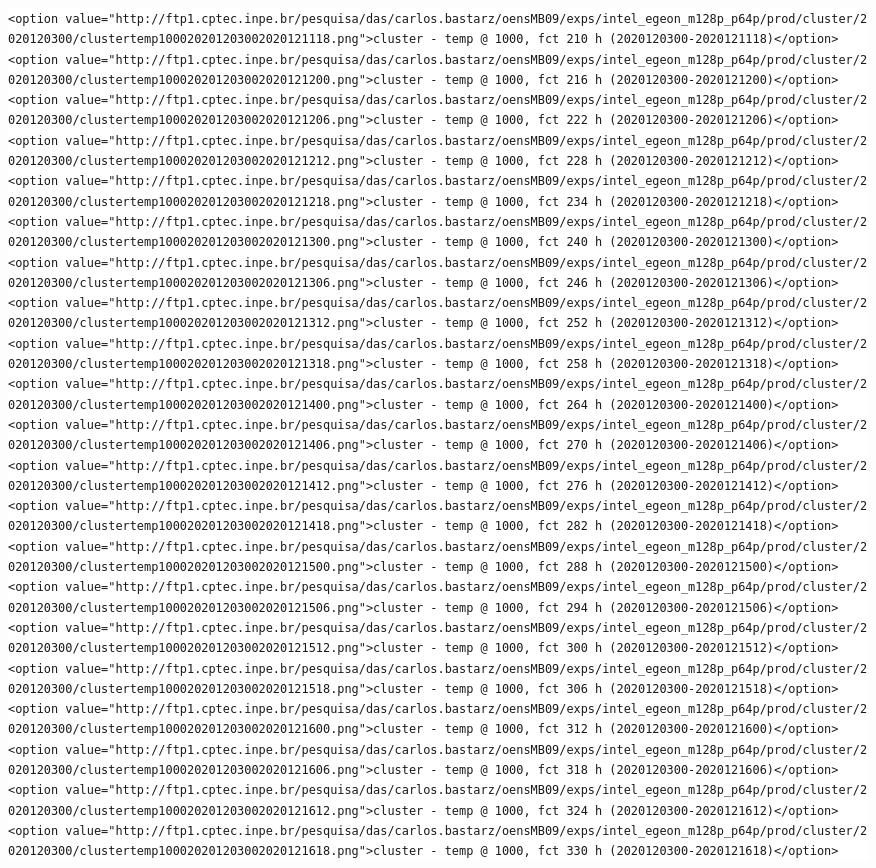     <option value="http://ftp1.cptec.inpe.br/pesquisa/das/carlos.bastarz/oensMB09/exps/intel_egeon_m128p_p64p/prod/cluster/2020120300/clustertemp100020201203002020121118.png">cluster - temp @ 1000, fct 210 h (2020120300-2020121118)</option>
    <option value="http://ftp1.cptec.inpe.br/pesquisa/das/carlos.bastarz/oensMB09/exps/intel_egeon_m128p_p64p/prod/cluster/2020120300/clustertemp100020201203002020121200.png">cluster - temp @ 1000, fct 216 h (2020120300-2020121200)</option>
    <option value="http://ftp1.cptec.inpe.br/pesquisa/das/carlos.bastarz/oensMB09/exps/intel_egeon_m128p_p64p/prod/cluster/2020120300/clustertemp100020201203002020121206.png">cluster - temp @ 1000, fct 222 h (2020120300-2020121206)</option>
    <option value="http://ftp1.cptec.inpe.br/pesquisa/das/carlos.bastarz/oensMB09/exps/intel_egeon_m128p_p64p/prod/cluster/2020120300/clustertemp100020201203002020121212.png">cluster - temp @ 1000, fct 228 h (2020120300-2020121212)</option>
    <option value="http://ftp1.cptec.inpe.br/pesquisa/das/carlos.bastarz/oensMB09/exps/intel_egeon_m128p_p64p/prod/cluster/2020120300/clustertemp100020201203002020121218.png">cluster - temp @ 1000, fct 234 h (2020120300-2020121218)</option>
    <option value="http://ftp1.cptec.inpe.br/pesquisa/das/carlos.bastarz/oensMB09/exps/intel_egeon_m128p_p64p/prod/cluster/2020120300/clustertemp100020201203002020121300.png">cluster - temp @ 1000, fct 240 h (2020120300-2020121300)</option>
    <option value="http://ftp1.cptec.inpe.br/pesquisa/das/carlos.bastarz/oensMB09/exps/intel_egeon_m128p_p64p/prod/cluster/2020120300/clustertemp100020201203002020121306.png">cluster - temp @ 1000, fct 246 h (2020120300-2020121306)</option>
    <option value="http://ftp1.cptec.inpe.br/pesquisa/das/carlos.bastarz/oensMB09/exps/intel_egeon_m128p_p64p/prod/cluster/2020120300/clustertemp100020201203002020121312.png">cluster - temp @ 1000, fct 252 h (2020120300-2020121312)</option>
    <option value="http://ftp1.cptec.inpe.br/pesquisa/das/carlos.bastarz/oensMB09/exps/intel_egeon_m128p_p64p/prod/cluster/2020120300/clustertemp100020201203002020121318.png">cluster - temp @ 1000, fct 258 h (2020120300-2020121318)</option>
    <option value="http://ftp1.cptec.inpe.br/pesquisa/das/carlos.bastarz/oensMB09/exps/intel_egeon_m128p_p64p/prod/cluster/2020120300/clustertemp100020201203002020121400.png">cluster - temp @ 1000, fct 264 h (2020120300-2020121400)</option>
    <option value="http://ftp1.cptec.inpe.br/pesquisa/das/carlos.bastarz/oensMB09/exps/intel_egeon_m128p_p64p/prod/cluster/2020120300/clustertemp100020201203002020121406.png">cluster - temp @ 1000, fct 270 h (2020120300-2020121406)</option>
    <option value="http://ftp1.cptec.inpe.br/pesquisa/das/carlos.bastarz/oensMB09/exps/intel_egeon_m128p_p64p/prod/cluster/2020120300/clustertemp100020201203002020121412.png">cluster - temp @ 1000, fct 276 h (2020120300-2020121412)</option>
    <option value="http://ftp1.cptec.inpe.br/pesquisa/das/carlos.bastarz/oensMB09/exps/intel_egeon_m128p_p64p/prod/cluster/2020120300/clustertemp100020201203002020121418.png">cluster - temp @ 1000, fct 282 h (2020120300-2020121418)</option>
    <option value="http://ftp1.cptec.inpe.br/pesquisa/das/carlos.bastarz/oensMB09/exps/intel_egeon_m128p_p64p/prod/cluster/2020120300/clustertemp100020201203002020121500.png">cluster - temp @ 1000, fct 288 h (2020120300-2020121500)</option>
    <option value="http://ftp1.cptec.inpe.br/pesquisa/das/carlos.bastarz/oensMB09/exps/intel_egeon_m128p_p64p/prod/cluster/2020120300/clustertemp100020201203002020121506.png">cluster - temp @ 1000, fct 294 h (2020120300-2020121506)</option>
    <option value="http://ftp1.cptec.inpe.br/pesquisa/das/carlos.bastarz/oensMB09/exps/intel_egeon_m128p_p64p/prod/cluster/2020120300/clustertemp100020201203002020121512.png">cluster - temp @ 1000, fct 300 h (2020120300-2020121512)</option>
    <option value="http://ftp1.cptec.inpe.br/pesquisa/das/carlos.bastarz/oensMB09/exps/intel_egeon_m128p_p64p/prod/cluster/2020120300/clustertemp100020201203002020121518.png">cluster - temp @ 1000, fct 306 h (2020120300-2020121518)</option>
    <option value="http://ftp1.cptec.inpe.br/pesquisa/das/carlos.bastarz/oensMB09/exps/intel_egeon_m128p_p64p/prod/cluster/2020120300/clustertemp100020201203002020121600.png">cluster - temp @ 1000, fct 312 h (2020120300-2020121600)</option>
    <option value="http://ftp1.cptec.inpe.br/pesquisa/das/carlos.bastarz/oensMB09/exps/intel_egeon_m128p_p64p/prod/cluster/2020120300/clustertemp100020201203002020121606.png">cluster - temp @ 1000, fct 318 h (2020120300-2020121606)</option>
    <option value="http://ftp1.cptec.inpe.br/pesquisa/das/carlos.bastarz/oensMB09/exps/intel_egeon_m128p_p64p/prod/cluster/2020120300/clustertemp100020201203002020121612.png">cluster - temp @ 1000, fct 324 h (2020120300-2020121612)</option>
    <option value="http://ftp1.cptec.inpe.br/pesquisa/das/carlos.bastarz/oensMB09/exps/intel_egeon_m128p_p64p/prod/cluster/2020120300/clustertemp100020201203002020121618.png">cluster - temp @ 1000, fct 330 h (2020120300-2020121618)</option>